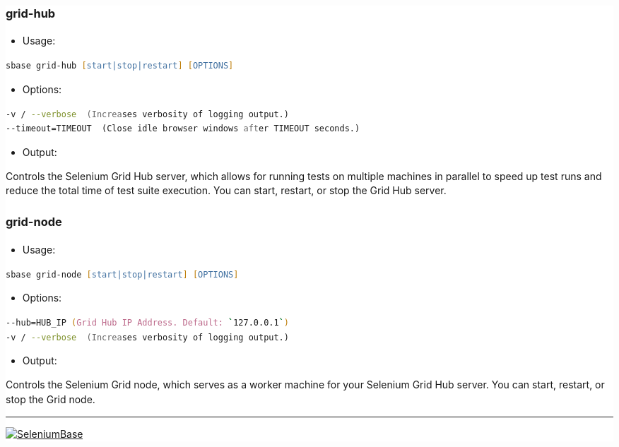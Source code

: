 <h3>grid-hub</h3>

* Usage:

```zsh
sbase grid-hub [start|stop|restart] [OPTIONS]
```

* Options:

```zsh
-v / --verbose  (Increases verbosity of logging output.)
--timeout=TIMEOUT  (Close idle browser windows after TIMEOUT seconds.)
```

* Output:

Controls the Selenium Grid Hub server, which allows
for running tests on multiple machines in parallel
to speed up test runs and reduce the total time
of test suite execution.
You can start, restart, or stop the Grid Hub server.

<h3>grid-node</h3>

* Usage:

```zsh
sbase grid-node [start|stop|restart] [OPTIONS]
```

* Options:

```zsh
--hub=HUB_IP (Grid Hub IP Address. Default: `127.0.0.1`)
-v / --verbose  (Increases verbosity of logging output.)
```

* Output:

Controls the Selenium Grid node, which serves as a
worker machine for your Selenium Grid Hub server.
You can start, restart, or stop the Grid node.

--------

[<img src="https://seleniumbase.github.io/cdn/img/super_logo_sb.png" title="SeleniumBase" width="290">](https://github.com/seleniumbase/SeleniumBase/blob/master/README.md)
